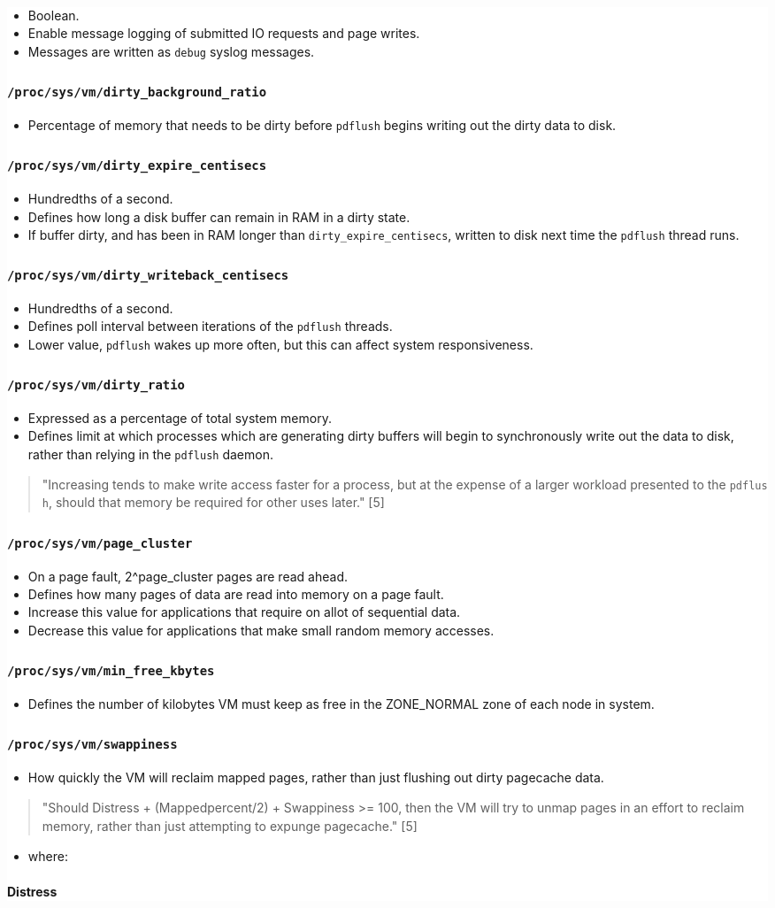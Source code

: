 - Boolean.
- Enable message logging of submitted IO requests and page writes.
- Messages are written as `debug` syslog messages.

### `/proc/sys/vm/dirty_background_ratio`

- Percentage of memory that needs to be dirty before `pdflush` begins writing out the dirty data to disk.

### `/proc/sys/vm/dirty_expire_centisecs`

- Hundredths of a second.
- Defines how long a disk buffer can remain in RAM in a dirty state.
- If buffer dirty, and has been in RAM longer than `dirty_expire_centisecs`, written to disk next time the `pdflush` thread runs.

### `/proc/sys/vm/dirty_writeback_centisecs`

- Hundredths of a second.
- Defines poll interval between iterations of the `pdflush` threads.
- Lower value, `pdflush` wakes up more often, but this can affect system responsiveness.

### `/proc/sys/vm/dirty_ratio`

- Expressed as a percentage of total system memory.
- Defines limit at which processes which are generating dirty buffers will begin to synchronously write out the data to disk, rather than relying in the `pdflush` daemon.

> "Increasing tends to make write access faster for a process, but at the expense of a larger workload presented to the `pdflush`, should that memory be required for other uses later." [5]

### `/proc/sys/vm/page_cluster`

- On a page fault, 2^page_cluster pages are read ahead.
- Defines how many pages of data are read into memory on a page fault.
- Increase this value for applications that require on allot of sequential data.
- Decrease this value for applications that make small random memory accesses.

### `/proc/sys/vm/min_free_kbytes`

- Defines the number of kilobytes VM must keep as free in the ZONE_NORMAL zone of each node in system.

### `/proc/sys/vm/swappiness`

- How quickly the VM will reclaim mapped pages, rather than just flushing out dirty pagecache data.

> "Should Distress + (Mappedpercent/2) + Swappiness >= 100, then the VM will try to unmap pages in an effort to reclaim memory, rather than just attempting to expunge pagecache." [5]

- where:

#### Distress ####
